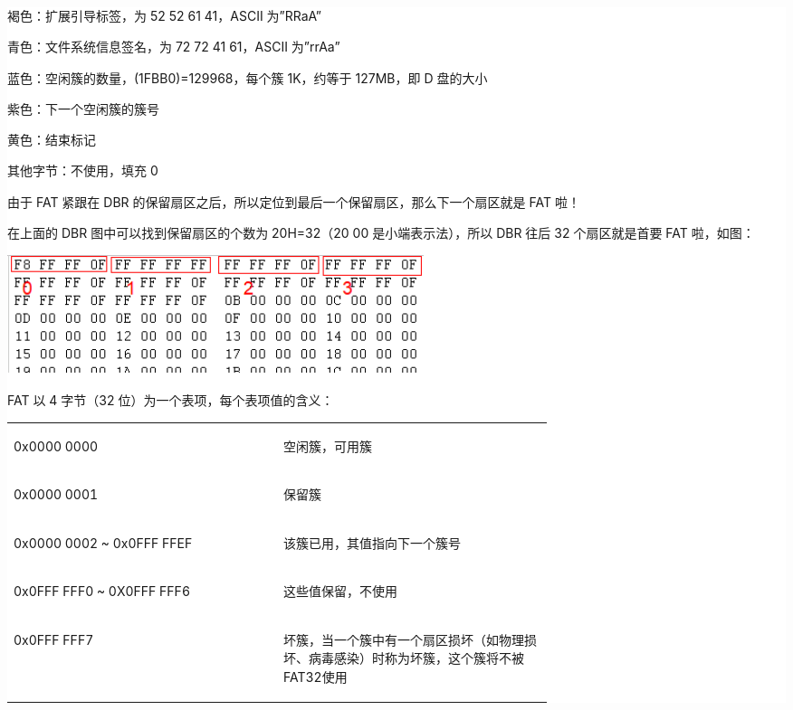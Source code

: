 褐色：扩展引导标签，为 52 52 61 41，ASCII 为”RRaA”

青色：文件系统信息签名，为 72 72 41 61，ASCII 为”rrAa”

蓝色：空闲簇的数量，(1FBB0)=129968，每个簇 1K，约等于 127MB，即 D 盘的大小

紫色：下一个空闲簇的簇号

黄色：结束标记

其他字节：不使用，填充 0

由于 FAT 紧跟在 DBR 的保留扇区之后，所以定位到最后一个保留扇区，那么下一个扇区就是 FAT 啦！

在上面的 DBR 图中可以找到保留扇区的个数为 20H=32（20 00 是小端表示法），所以 DBR 往后 32 个扇区就是首要 FAT 啦，如图：

![image](./imgs/4.png)

FAT 以 4 字节（32 位）为一个表项，每个表项值的含义：

<table cellspacing="0">
<tbody>
<tr>
<td valign="top" width="284">
<p>0x0000 0000</p>
</td>
<td valign="top" width="284">
<p>空闲簇，可用簇</p>
</td>
</tr>
<tr>
<td valign="top" width="284">
<p>0x0000 0001</p>
</td>
<td valign="top" width="284">
<p>保留簇</p>
</td>
</tr>
<tr>
<td valign="top" width="284">
<p>0x0000 0002 ~ 0x0FFF FFEF</p>
</td>
<td valign="top" width="284">
<p>该簇已用，其值指向下一个簇号</p>
</td>
</tr>
<tr>
<td valign="top" width="284">
<p>0x0FFF FFF0 ~ 0X0FFF FFF6</p>
</td>
<td valign="top" width="284">
<p>这些值保留，不使用</p>
</td>
</tr>
<tr>
<td valign="top" width="284">
<p>0x0FFF FFF7</p>
</td>
<td valign="top" width="284">
<p>坏簇，当一个簇中有一个扇区损坏（如物理损坏、病毒感染）时称为坏簇，这个簇将不被<span>FAT32</span><span>使用</span></p>
</td>